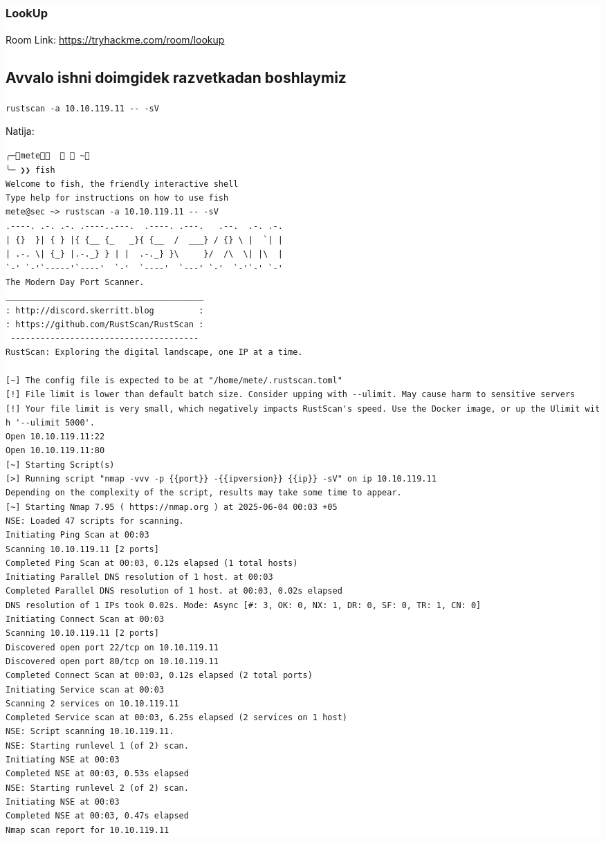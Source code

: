 ### LookUp

Room Link: https://tryhackme.com/room/lookup

## Avvalo ishni doimgidek razvetkadan boshlaymiz

```
rustscan -a 10.10.119.11 -- -sV
```



Natija:

```
╭─mete   󰉖 ~
╰─ ❯❯ fish
Welcome to fish, the friendly interactive shell
Type help for instructions on how to use fish
mete@sec ~> rustscan -a 10.10.119.11 -- -sV
.----. .-. .-. .----..---.  .----. .---.   .--.  .-. .-.
| {}  }| { } |{ {__ {_   _}{ {__  /  ___} / {} \ |  `| |
| .-. \| {_} |.-._} } | |  .-._} }\     }/  /\  \| |\  |
`-' `-'`-----'`----'  `-'  `----'  `---' `-'  `-'`-' `-'
The Modern Day Port Scanner.
________________________________________
: http://discord.skerritt.blog         :
: https://github.com/RustScan/RustScan :
 --------------------------------------
RustScan: Exploring the digital landscape, one IP at a time.

[~] The config file is expected to be at "/home/mete/.rustscan.toml"
[!] File limit is lower than default batch size. Consider upping with --ulimit. May cause harm to sensitive servers
[!] Your file limit is very small, which negatively impacts RustScan's speed. Use the Docker image, or up the Ulimit with '--ulimit 5000'. 
Open 10.10.119.11:22
Open 10.10.119.11:80
[~] Starting Script(s)
[>] Running script "nmap -vvv -p {{port}} -{{ipversion}} {{ip}} -sV" on ip 10.10.119.11
Depending on the complexity of the script, results may take some time to appear.
[~] Starting Nmap 7.95 ( https://nmap.org ) at 2025-06-04 00:03 +05
NSE: Loaded 47 scripts for scanning.
Initiating Ping Scan at 00:03
Scanning 10.10.119.11 [2 ports]
Completed Ping Scan at 00:03, 0.12s elapsed (1 total hosts)
Initiating Parallel DNS resolution of 1 host. at 00:03
Completed Parallel DNS resolution of 1 host. at 00:03, 0.02s elapsed
DNS resolution of 1 IPs took 0.02s. Mode: Async [#: 3, OK: 0, NX: 1, DR: 0, SF: 0, TR: 1, CN: 0]
Initiating Connect Scan at 00:03
Scanning 10.10.119.11 [2 ports]
Discovered open port 22/tcp on 10.10.119.11
Discovered open port 80/tcp on 10.10.119.11
Completed Connect Scan at 00:03, 0.12s elapsed (2 total ports)
Initiating Service scan at 00:03
Scanning 2 services on 10.10.119.11
Completed Service scan at 00:03, 6.25s elapsed (2 services on 1 host)
NSE: Script scanning 10.10.119.11.
NSE: Starting runlevel 1 (of 2) scan.
Initiating NSE at 00:03
Completed NSE at 00:03, 0.53s elapsed
NSE: Starting runlevel 2 (of 2) scan.
Initiating NSE at 00:03
Completed NSE at 00:03, 0.47s elapsed
Nmap scan report for 10.10.119.11
```
